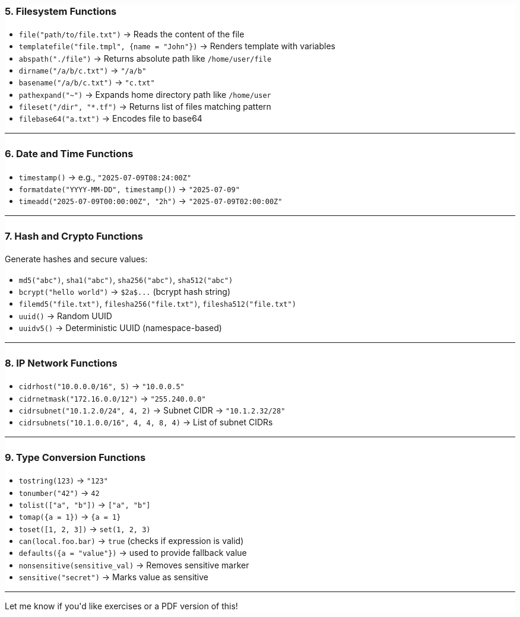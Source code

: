 
### 5. **Filesystem Functions**

- `file("path/to/file.txt")` → Reads the content of the file
- `templatefile("file.tmpl", {name = "John"})` → Renders template with variables
- `abspath("./file")` → Returns absolute path like `/home/user/file`
- `dirname("/a/b/c.txt")` → `"/a/b"`
- `basename("/a/b/c.txt")` → `"c.txt"`
- `pathexpand("~")` → Expands home directory path like `/home/user`
- `fileset("/dir", "*.tf")` → Returns list of files matching pattern
- `filebase64("a.txt")` → Encodes file to base64

---

### 6. **Date and Time Functions**

- `timestamp()` → e.g., `"2025-07-09T08:24:00Z"`
- `formatdate("YYYY-MM-DD", timestamp())` → `"2025-07-09"`
- `timeadd("2025-07-09T00:00:00Z", "2h")` → `"2025-07-09T02:00:00Z"`

---

### 7. **Hash and Crypto Functions**

Generate hashes and secure values:

- `md5("abc")`, `sha1("abc")`, `sha256("abc")`, `sha512("abc")`
- `bcrypt("hello world")` → `$2a$...` (bcrypt hash string)
- `filemd5("file.txt")`, `filesha256("file.txt")`, `filesha512("file.txt")`
- `uuid()` → Random UUID
- `uuidv5()` → Deterministic UUID (namespace-based)

---

### 8. **IP Network Functions**

- `cidrhost("10.0.0.0/16", 5)` → `"10.0.0.5"`
- `cidrnetmask("172.16.0.0/12")` → `"255.240.0.0"`
- `cidrsubnet("10.1.2.0/24", 4, 2)` → Subnet CIDR → `"10.1.2.32/28"`
- `cidrsubnets("10.1.0.0/16", 4, 4, 8, 4)` → List of subnet CIDRs

---

### 9. **Type Conversion Functions**

- `tostring(123)` → `"123"`
- `tonumber("42")` → `42`
- `tolist(["a", "b"])` → `["a", "b"]`
- `tomap({a = 1})` → `{a = 1}`
- `toset([1, 2, 3])` → `set(1, 2, 3)`
- `can(local.foo.bar)` → `true` (checks if expression is valid)
- `defaults({a = "value"})` → used to provide fallback value
- `nonsensitive(sensitive_val)` → Removes sensitive marker
- `sensitive("secret")` → Marks value as sensitive

---

Let me know if you'd like exercises or a PDF version of this!
